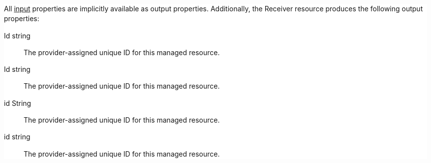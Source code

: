 All [input](#inputs) properties are implicitly available as output properties. Additionally, the Receiver resource produces the following output properties:



<div>
<pulumi-choosable type="language" values="csharp">
<dl class="resources-properties"><dt class="property-"
            title="">
        <span id="id_csharp">
<a data-swiftype-name="resource-property" data-swiftype-type="text" href="#id_csharp" style="color: inherit; text-decoration: inherit;">Id</a>
</span>
        <span class="property-indicator"></span>
        <span class="property-type">string</span>
    </dt>
    <dd><p>The provider-assigned unique ID for this managed resource.</p>
</dd></dl>
</pulumi-choosable>
</div>

<div>
<pulumi-choosable type="language" values="go">
<dl class="resources-properties"><dt class="property-"
            title="">
        <span id="id_go">
<a data-swiftype-name="resource-property" data-swiftype-type="text" href="#id_go" style="color: inherit; text-decoration: inherit;">Id</a>
</span>
        <span class="property-indicator"></span>
        <span class="property-type">string</span>
    </dt>
    <dd><p>The provider-assigned unique ID for this managed resource.</p>
</dd></dl>
</pulumi-choosable>
</div>

<div>
<pulumi-choosable type="language" values="java">
<dl class="resources-properties"><dt class="property-"
            title="">
        <span id="id_java">
<a data-swiftype-name="resource-property" data-swiftype-type="text" href="#id_java" style="color: inherit; text-decoration: inherit;">id</a>
</span>
        <span class="property-indicator"></span>
        <span class="property-type">String</span>
    </dt>
    <dd><p>The provider-assigned unique ID for this managed resource.</p>
</dd></dl>
</pulumi-choosable>
</div>

<div>
<pulumi-choosable type="language" values="javascript,typescript">
<dl class="resources-properties"><dt class="property-"
            title="">
        <span id="id_nodejs">
<a data-swiftype-name="resource-property" data-swiftype-type="text" href="#id_nodejs" style="color: inherit; text-decoration: inherit;">id</a>
</span>
        <span class="property-indicator"></span>
        <span class="property-type">string</span>
    </dt>
    <dd><p>The provider-assigned unique ID for this managed resource.</p>
</dd></dl>